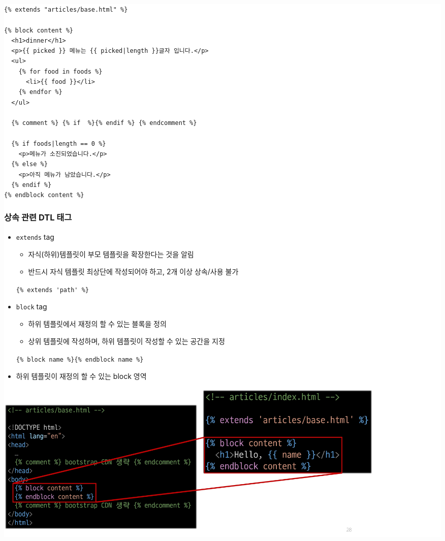 ```django
{% extends "articles/base.html" %}

{% block content %}
  <h1>dinner</h1>
  <p>{{ picked }} 메뉴는 {{ picked|length }}글자 입니다.</p>
  <ul>
    {% for food in foods %}
      <li>{{ food }}</li>
    {% endfor %}
  </ul>

  {% comment %} {% if  %}{% endif %} {% endcomment %}
  
  {% if foods|length == 0 %}
    <p>메뉴가 소진되었습니다.</p>
  {% else %}
    <p>아직 메뉴가 남았습니다.</p>
  {% endif %}
{% endblock content %}
```

### 상속 관련 DTL 태그

- `extends` tag
  
  - 자식(하위)템플릿이 부모 템플릿을 확장한다는 것을 알림
  
  - 반드시 자식 템플릿 최상단에 작성되어야 하고, 2개 이상 상속/사용 불가
  
  ```django
  {% extends 'path' %}
  ```

- `block` tag
  
  - 하위 템플릿에서 재정의 할 수 있는 블록을 정의
  
  - 상위 템플릿에 작성하며, 하위 템플릿이 작성할 수 있는 공간을 지정
  
  ```django
  {% block name %}{% endblock name %}
  ```

- 하위 템플릿이 재정의 할 수 있는 block 영역

![block](images/9_19_7.PNG)
